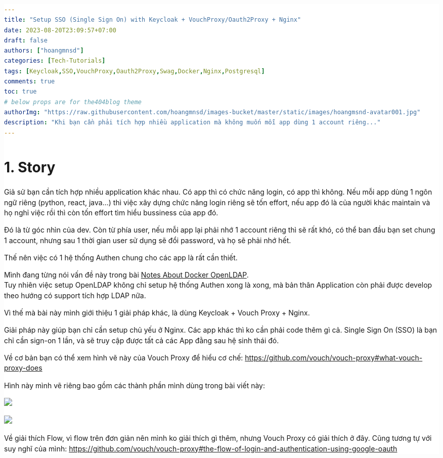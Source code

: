 ```yaml
---
title: "Setup SSO (Single Sign On) with Keycloak + VouchProxy/Oauth2Proxy + Nginx"
date: 2023-08-20T23:09:57+07:00
draft: false
authors: ["hoangmnsd"]
categories: [Tech-Tutorials]
tags: [Keycloak,SSO,VouchProxy,Oauth2Proxy,Swag,Docker,Nginx,Postgresql]
comments: true
toc: true
# below props are for the404blog theme
authorImg: "https://raw.githubusercontent.com/hoangmnsd/images-bucket/master/static/images/hoangmsnd-avatar001.jpg"
description: "Khi bạn cần phải tích hợp nhiều application mà không muốn mỗi app dùng 1 account riêng..."
---
```

# 1. Story

Giả sử bạn cần tích hợp nhiều application khác nhau. Có app thì có chức năng login, có app thì không. Nếu mỗi app dùng 1 ngôn ngữ riêng (python, react, java...) thì việc xây dựng chức năng login riêng sẽ tốn effort, nếu app đó là của người khác maintain và họ nghỉ việc rồi thì còn tốn effort tìm hiểu bussiness của app đó. 

Đó là từ góc nhìn của dev. Còn từ phía user, nếu mỗi app lại phải nhớ 1 account riêng thì sẽ rất khó, có thể ban đầu bạn set chung 1 account, nhưng sau 1 thời gian user sử dụng sẽ đổi password, và họ sẽ phải nhớ hết.  

Thế nên việc có 1 hệ thống Authen chung cho các app là rất cần thiết. 

Mình đang từng nói vấn đề này trong bài [Notes About Docker OpenLDAP](../../posts/encrypt-notes-about-docker-openldap).  
Tuy nhiên việc setup OpenLDAP không chỉ setup hệ thống Authen xong là xong, mà bản thân Application còn phải được develop theo hướng có support tích hợp LDAP nữa. 

Vì thế mà bài này mình giới thiệu 1 giải pháp khác, là dùng Keycloak + Vouch Proxy + Nginx.  

Giải pháp này giúp bạn chỉ cần setup chủ yếu ở Nginx. Các app khác thì ko cần phải code thêm gì cả. Single Sign On (SSO) là bạn chỉ cần sign-on 1 lần, và sẽ truy cập được tất cả các App đằng sau hệ sinh thái đó.    

Về cơ bản bạn có thể xem hình vẽ này của Vouch Proxy để hiểu cơ chế: https://github.com/vouch/vouch-proxy#what-vouch-proxy-does

Hình này mình vẽ riêng bao gồm các thành phần mình dùng trong bài viết này:  

![](https://d32yh8fbac5ivo.cloudfront.net/static/images/keycloak-vouch-swagnginx-overview.jpg)

![](https://d32yh8fbac5ivo.cloudfront.net/static/images/keycloak-oauth2-swagnginx-overview.jpg)

Về giải thích Flow, vì flow trên đơn giản nên mình ko giải thích gì thêm, nhưng Vouch Proxy có giải thích ở đây. Cũng tương tự với suy nghĩ của mình: https://github.com/vouch/vouch-proxy#the-flow-of-login-and-authentication-using-google-oauth
